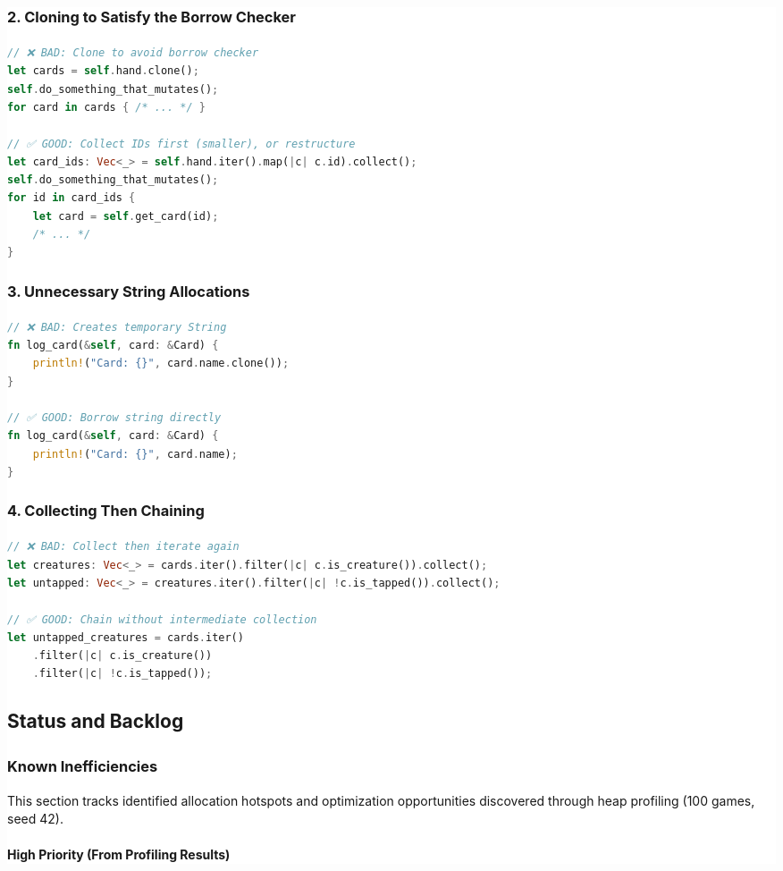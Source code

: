 ### 2. Cloning to Satisfy the Borrow Checker

```rust
// ❌ BAD: Clone to avoid borrow checker
let cards = self.hand.clone();
self.do_something_that_mutates();
for card in cards { /* ... */ }

// ✅ GOOD: Collect IDs first (smaller), or restructure
let card_ids: Vec<_> = self.hand.iter().map(|c| c.id).collect();
self.do_something_that_mutates();
for id in card_ids {
    let card = self.get_card(id);
    /* ... */
}
```

### 3. Unnecessary String Allocations

```rust
// ❌ BAD: Creates temporary String
fn log_card(&self, card: &Card) {
    println!("Card: {}", card.name.clone());
}

// ✅ GOOD: Borrow string directly
fn log_card(&self, card: &Card) {
    println!("Card: {}", card.name);
}
```

### 4. Collecting Then Chaining

```rust
// ❌ BAD: Collect then iterate again
let creatures: Vec<_> = cards.iter().filter(|c| c.is_creature()).collect();
let untapped: Vec<_> = creatures.iter().filter(|c| !c.is_tapped()).collect();

// ✅ GOOD: Chain without intermediate collection
let untapped_creatures = cards.iter()
    .filter(|c| c.is_creature())
    .filter(|c| !c.is_tapped());
```

## Status and Backlog

### Known Inefficiencies

This section tracks identified allocation hotspots and optimization opportunities discovered through heap profiling (100 games, seed 42).

#### High Priority (From Profiling Results)
